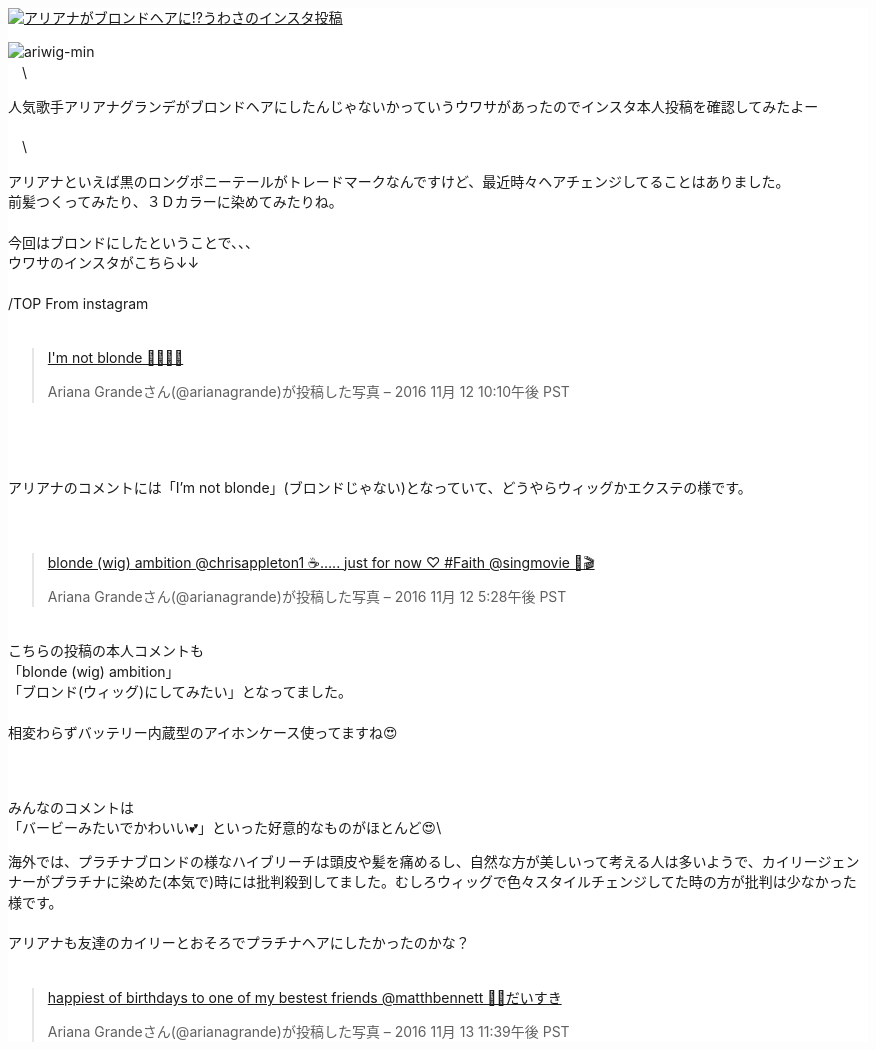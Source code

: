 [![アリアナがブロンドヘアに!?うわさのインスタ投稿](http://localhost/wordpress/wp-content/uploads/2016/11/ariwig-min.png)](../../2016/11/15/アリアナがブロンドヘアにうわさのインスタ投稿/index.html)

![ariwig-min](http://fwary.tokyo/wp-content/uploads/2016/11/ariwig-min.png)\
 　\

人気歌手アリアナグランデがブロンドヘアにしたんじゃないかっていうウワサがあったのでインスタ本人投稿を確認してみたよー\
 　\
 　\

アリアナといえば黒のロングポニーテールがトレードマークなんですけど、最近時々ヘアチェンジしてることはありました。\
 前髪つくってみたり、３Ｄカラーに染めてみたりね。\
 　\
 今回はブロンドにしたということで、、、\
 ウワサのインスタがこちら↓↓\
 　　\
 /TOP From instagram\
 　

> [I'm not blonde ✌🏼️🍂💡](https://www.instagram.com/p/BMvWGgOhwQB/)
>
> Ariana Grandeさん(@arianagrande)が投稿した写真 – 2016 11月 12
> 10:10午後 PST

\
 　\
 　\
 アリアナのコメントには「I’m not
blonde」(ブロンドじゃない)となっていて、どうやらウィッグかエクステの様です。\
 　\
 　

> [blonde (wig) ambition @chrisappleton1 ☕️….. just for now ♡ \#Faith
> @singmovie 👀🎬](https://www.instagram.com/p/BMu14spBnhQ/)
>
> Ariana Grandeさん(@arianagrande)が投稿した写真 – 2016 11月 12 5:28午後
> PST

\
 こちらの投稿の本人コメントも\
 「blonde (wig) ambition」\
 「ブロンド(ウィッグ)にしてみたい」となってました。\
 　\
 相変わらずバッテリー内蔵型のアイホンケース使ってますね😍\
 　\
 　

みんなのコメントは\
 「バービーみたいでかわいい💕」といった好意的なものがほとんど😍\

海外では、プラチナブロンドの様なハイブリーチは頭皮や髪を痛めるし、自然な方が美しいって考える人は多いようで、カイリージェンナーがプラチナに染めた(本気で)時には批判殺到してました。むしろウィッグで色々スタイルチェンジしてた時の方が批判は少なかった様です。\
 　\
 アリアナも友達のカイリーとおそろでプラチナヘアにしたかったのかな？\
 　

> [happiest of birthdays to one of my bestest friends @matthbennett
> ✌🏼️だいすき](https://www.instagram.com/p/BMyFHHMh139/)
>
> Ariana Grandeさん(@arianagrande)が投稿した写真 – 2016 11月 13
> 11:39午後 PST
